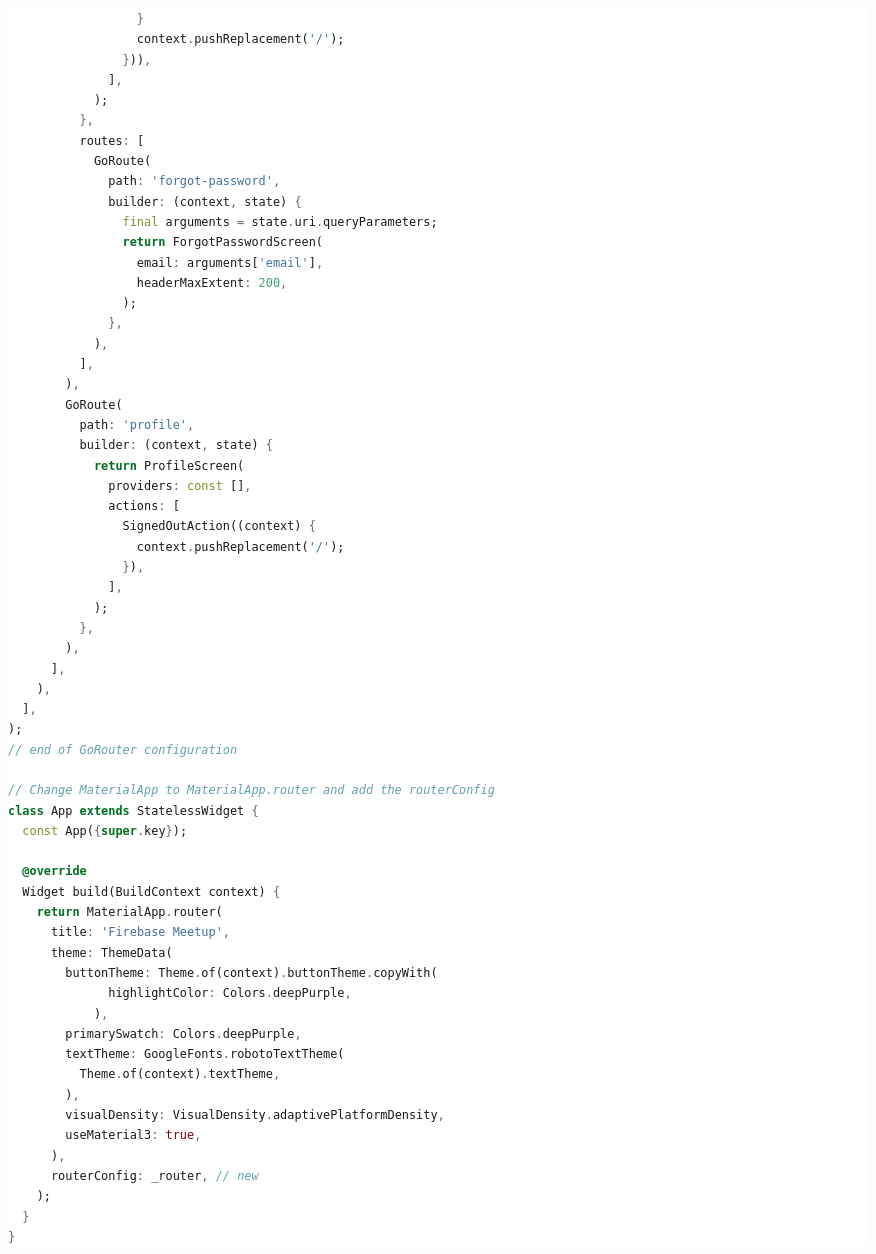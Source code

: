 ```dart
                  }
                  context.pushReplacement('/');
                })),
              ],
            );
          },
          routes: [
            GoRoute(
              path: 'forgot-password',
              builder: (context, state) {
                final arguments = state.uri.queryParameters;
                return ForgotPasswordScreen(
                  email: arguments['email'],
                  headerMaxExtent: 200,
                );
              },
            ),
          ],
        ),
        GoRoute(
          path: 'profile',
          builder: (context, state) {
            return ProfileScreen(
              providers: const [],
              actions: [
                SignedOutAction((context) {
                  context.pushReplacement('/');
                }),
              ],
            );
          },
        ),
      ],
    ),
  ],
);
// end of GoRouter configuration

// Change MaterialApp to MaterialApp.router and add the routerConfig
class App extends StatelessWidget {
  const App({super.key});

  @override
  Widget build(BuildContext context) {
    return MaterialApp.router(
      title: 'Firebase Meetup',
      theme: ThemeData(
        buttonTheme: Theme.of(context).buttonTheme.copyWith(
              highlightColor: Colors.deepPurple,
            ),
        primarySwatch: Colors.deepPurple,
        textTheme: GoogleFonts.robotoTextTheme(
          Theme.of(context).textTheme,
        ),
        visualDensity: VisualDensity.adaptivePlatformDensity,
        useMaterial3: true,
      ),
      routerConfig: _router, // new
    );
  }
}
```


[`firebase_core` package]: https://pub.dev/packages/firebase_core
[`firebase_auth` package]: https://pub.dev/packages/firebase_auth
[`cloud_firestore` package]: https://pub.dev/packages/cloud_firestore
[`firebase_ui_auth` package]: https://pub.dev/packages/firebase_ui_auth
[`provider` package]: https://pub.dev/packages/provider
[When to Use Keys]: https://www.youtube.com/watch?v=kn0EOS-ZiIc
[Understanding constraints]: https://flutter.dev/docs/development/ui/layout/constraints
[**Database** dashboard]: https://console.firebase.google.com/project/_/database
[collection for]: https://dart.dev/guides/language/language-tour#collection-operators
[Firebase Security Rules]: https://firebase.google.com/docs/rules
[the Understanding Firebase Security Rules playlist on YouTube]: https://www.youtube.com/watch?v=QEuu9X9L-MU&list=PLl-K7zZEsYLn8h1NyU_OV6dX8mBhH2s_L